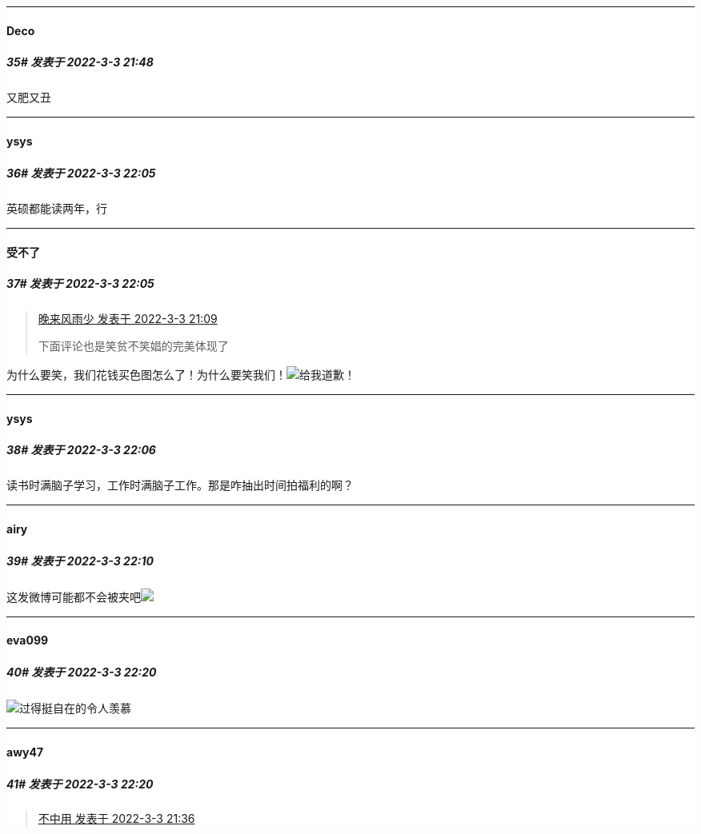 *****

####  Deco  
##### 35#       发表于 2022-3-3 21:48

又肥又丑

*****

####  ysys  
##### 36#       发表于 2022-3-3 22:05

英硕都能读两年，行

*****

####  受不了  
##### 37#       发表于 2022-3-3 22:05

<blockquote><a href="httphttps://bbs.saraba1st.com/2b/forum.php?mod=redirect&amp;goto=findpost&amp;pid=54906998&amp;ptid=2055819" target="_blank">晚来风雨少 发表于 2022-3-3 21:09</a>

下面评论也是笑贫不笑娼的完美体现了</blockquote>
为什么要笑，我们花钱买色图怎么了！为什么要笑我们！<img src="https://static.saraba1st.com/image/smiley/face2017/254.png" referrerpolicy="no-referrer">给我道歉！

*****

####  ysys  
##### 38#       发表于 2022-3-3 22:06

读书时满脑子学习，工作时满脑子工作。那是咋抽出时间拍福利的啊？

*****

####  airy  
##### 39#       发表于 2022-3-3 22:10

这发微博可能都不会被夹吧<img src="https://static.saraba1st.com/image/smiley/face2017/020.png" referrerpolicy="no-referrer">

*****

####  eva099  
##### 40#       发表于 2022-3-3 22:20

<img src="https://static.saraba1st.com/image/smiley/face2017/048.png" referrerpolicy="no-referrer">过得挺自在的令人羡慕

*****

####  awy47  
##### 41#       发表于 2022-3-3 22:20

<blockquote><a href="httphttps://bbs.saraba1st.com/2b/forum.php?mod=redirect&amp;goto=findpost&amp;pid=54907343&amp;ptid=2055819" target="_blank">不中用 发表于 2022-3-3 21:36</a>
